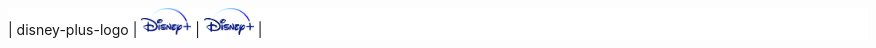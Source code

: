 | disney-plus-logo | <img src="../icons/disney-plus-logo.png" alt="disney-plus-logo" width="50"> |  <img src="../icons/disney-plus-logo.svg" alt="disney-plus-logo" width="50"> |